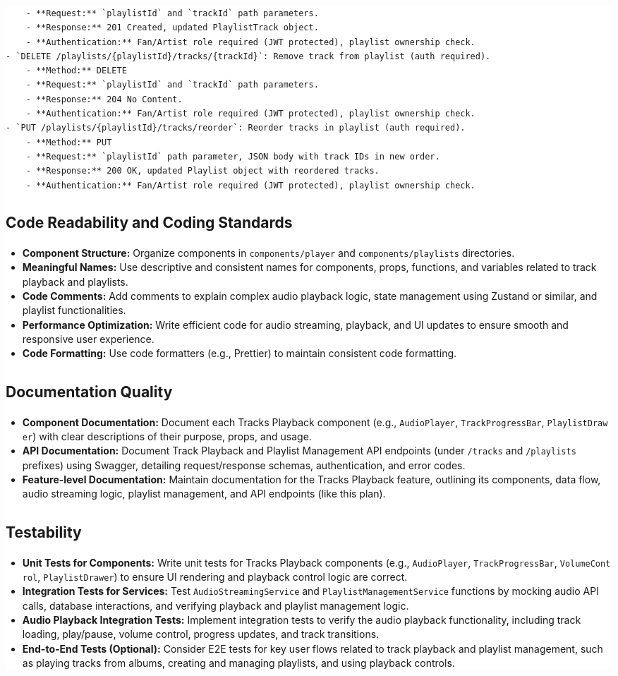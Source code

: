         - **Request:** `playlistId` and `trackId` path parameters.
        - **Response:** 201 Created, updated PlaylistTrack object.
        - **Authentication:** Fan/Artist role required (JWT protected), playlist ownership check.
    - `DELETE /playlists/{playlistId}/tracks/{trackId}`: Remove track from playlist (auth required).
        - **Method:** DELETE
        - **Request:** `playlistId` and `trackId` path parameters.
        - **Response:** 204 No Content.
        - **Authentication:** Fan/Artist role required (JWT protected), playlist ownership check.
    - `PUT /playlists/{playlistId}/tracks/reorder`: Reorder tracks in playlist (auth required).
        - **Method:** PUT
        - **Request:** `playlistId` path parameter, JSON body with track IDs in new order.
        - **Response:** 200 OK, updated Playlist object with reordered tracks.
        - **Authentication:** Fan/Artist role required (JWT protected), playlist ownership check.

## Code Readability and Coding Standards

- **Component Structure:** Organize components in `components/player` and `components/playlists` directories.
- **Meaningful Names:** Use descriptive and consistent names for components, props, functions, and variables related to track playback and playlists.
- **Code Comments:** Add comments to explain complex audio playback logic, state management using Zustand or similar, and playlist functionalities.
- **Performance Optimization:** Write efficient code for audio streaming, playback, and UI updates to ensure smooth and responsive user experience.
- **Code Formatting:** Use code formatters (e.g., Prettier) to maintain consistent code formatting.

## Documentation Quality

- **Component Documentation:** Document each Tracks Playback component (e.g., `AudioPlayer`, `TrackProgressBar`, `PlaylistDrawer`) with clear descriptions of their purpose, props, and usage.
- **API Documentation:** Document Track Playback and Playlist Management API endpoints (under `/tracks` and `/playlists` prefixes) using Swagger, detailing request/response schemas, authentication, and error codes.
- **Feature-level Documentation:** Maintain documentation for the Tracks Playback feature, outlining its components, data flow, audio streaming logic, playlist management, and API endpoints (like this plan).

## Testability

- **Unit Tests for Components:** Write unit tests for Tracks Playback components (e.g., `AudioPlayer`, `TrackProgressBar`, `VolumeControl`, `PlaylistDrawer`) to ensure UI rendering and playback control logic are correct.
- **Integration Tests for Services:** Test `AudioStreamingService` and `PlaylistManagementService` functions by mocking audio API calls, database interactions, and verifying playback and playlist management logic.
- **Audio Playback Integration Tests:** Implement integration tests to verify the audio playback functionality, including track loading, play/pause, volume control, progress updates, and track transitions.
- **End-to-End Tests (Optional):** Consider E2E tests for key user flows related to track playback and playlist management, such as playing tracks from albums, creating and managing playlists, and using playback controls.
